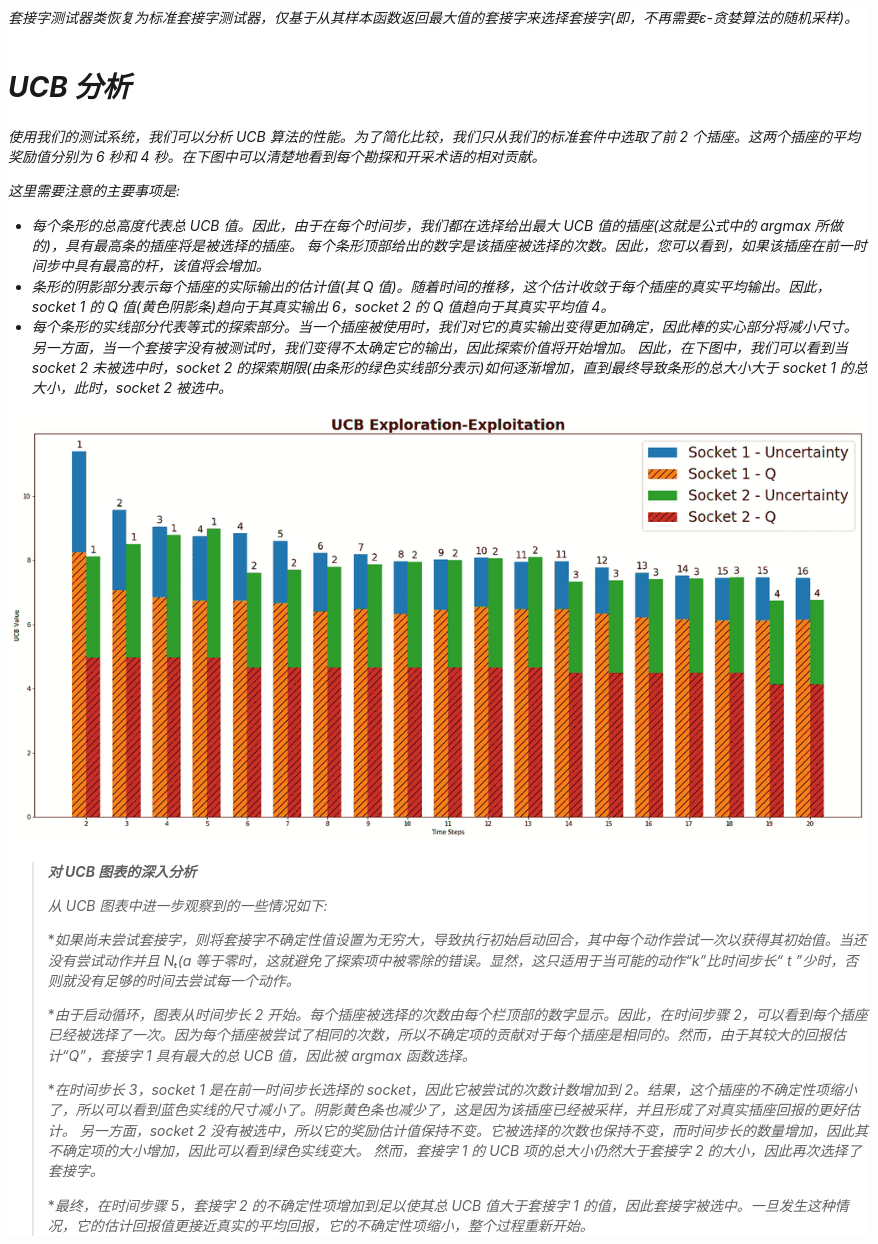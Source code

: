 *套接字测试器类恢复为标准套接字测试器，仅基于从其样本函数返回最大值的套接字来选择套接字(即，不再需要ε-贪婪算法的随机采样)。*

# *UCB 分析*

*使用我们的测试系统，我们可以分析 UCB 算法的性能。为了简化比较，我们只从我们的标准套件中选取了前 2 个插座。这两个插座的平均奖励值分别为 6 秒和 4 秒。在下图中可以清楚地看到每个勘探和开采术语的相对贡献。*

*这里需要注意的主要事项是:*

*   *每个条形的总高度代表总 UCB 值。因此，由于在每个时间步，我们都在选择给出最大 UCB 值的插座(这就是公式中的 *argmax* 所做的)，具有最高条的插座将是被选择的插座。
    每个条形顶部给出的数字是该插座被选择的次数。因此，您可以看到，如果该插座在前一时间步中具有最高的杆，该值将会增加。*
*   *条形的阴影部分表示每个插座的实际输出的估计值(其 *Q* 值)。随着时间的推移，这个估计收敛于每个插座的真实平均输出。因此，socket 1 的 *Q* 值(黄色阴影条)趋向于其真实输出 6，socket 2 的 *Q* 值趋向于其真实平均值 4。*
*   *每个条形的实线部分代表等式的探索部分。当一个插座被使用时，我们对它的真实输出变得更加确定，因此棒的实心部分将减小尺寸。另一方面，当一个套接字没有被测试时，我们变得不太确定它的输出，因此探索价值将开始增加。
    因此，在下图中，我们可以看到当 socket 2 未被选中时，socket 2 的探索期限(由条形的绿色实线部分表示)如何逐渐增加，直到最终导致条形的总大小大于 socket 1 的总大小，此时，socket 2 被选中。*

*![](img/d9b5ee4d9f2f0604f2df513b170188f8.png)*

> ***对 UCB 图表的深入分析***
> 
> *从 UCB 图表中进一步观察到的一些情况如下:*
> 
> **如果尚未尝试套接字，则将套接字不确定性值设置为无穷大，导致执行初始启动回合，其中每个动作尝试一次以获得其初始值。当还没有尝试动作并且 Nₜ(a 等于零时，这就避免了探索项中被零除的错误。显然，这只适用于当可能的动作“k”比时间步长“ *t* ”少时，否则就没有足够的时间去尝试每一个动作。*
> 
> **由于启动循环，图表从时间步长 2 开始。每个插座被选择的次数由每个栏顶部的数字显示。因此，在时间步骤 2，可以看到每个插座已经被选择了一次。因为每个插座被尝试了相同的次数，所以不确定项的贡献对于每个插座是相同的。然而，由于其较大的回报估计“Q”，套接字 1 具有最大的总 UCB 值，因此被 *argmax* 函数选择。*
> 
> **在时间步长 3，socket 1 是在前一时间步长选择的 socket，因此它被尝试的次数计数增加到 2。结果，这个插座的不确定性项缩小了，所以可以看到蓝色实线的尺寸减小了。阴影黄色条也减少了，这是因为该插座已经被采样，并且形成了对真实插座回报的更好估计。
> 另一方面，socket 2 没有被选中，所以它的奖励估计值保持不变。它被选择的次数也保持不变，而时间步长的数量增加，因此其不确定项的大小增加，因此可以看到绿色实线变大。
> 然而，套接字 1 的 UCB 项的总大小仍然大于套接字 2 的大小，因此再次选择了套接字。*
> 
> **最终，在时间步骤 5，套接字 2 的不确定性项增加到足以使其总 UCB 值大于套接字 1 的值，因此套接字被选中。一旦发生这种情况，它的估计回报值更接近真实的平均回报，它的不确定性项缩小，整个过程重新开始。*
